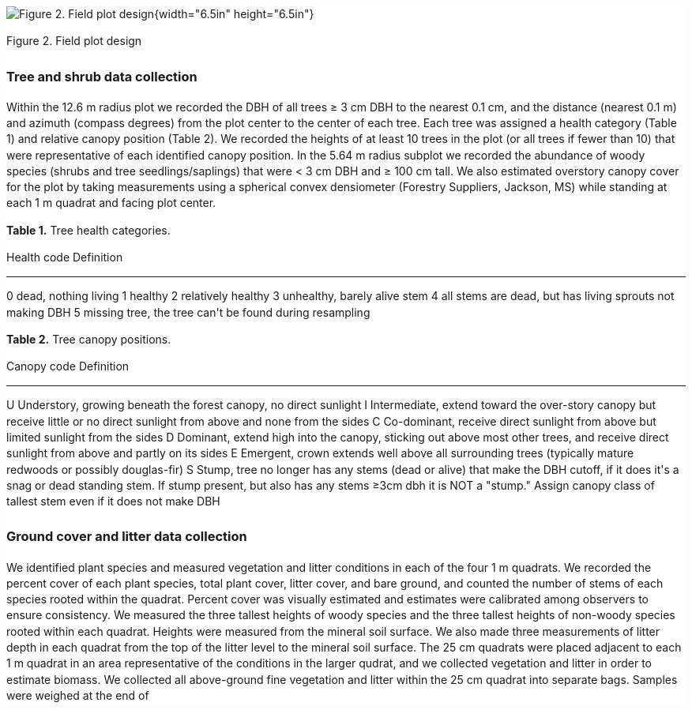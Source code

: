 ![Figure 2. Field plot design](media/image4.png){width="6.5in"
height="6.5in"}

Figure 2. Field plot design

### Tree and shrub data collection

Within the 12.6 m radius plot we recorded the DBH of all trees ≥ 3 cm
DBH to the nearest 0.1 cm, and the distance (nearest 0.1 m) and azimuth
(compass degrees) from the plot center to the center of each tree. Each
tree was assigned a health category (Table 1) and relative canopy
position (Table 2). We recorded the heights of at least 10 trees in the
plot (or all trees if fewer than 10) that were representative of each
identified canopy position. In the 5.64 m radius subplot we recorded the
abundance of woody species (shrubs and tree seedlings/saplings) that
were \< 3 cm DBH and ≥ 100 cm tall. We also estimated overstory canopy
cover for the plot by taking measurements using a spherical convex
densiometer (Forestry Suppliers, Jackson, MS) while standing at each 1 m
quadrat and facing plot center.

**Table 1.** Tree health categories.

  Health code   Definition
  ------------- -----------------------------------------------------------
  0             dead, nothing living
  1             healthy
  2             relatively healthy
  3             unhealthy, barely alive stem
  4             all stems are dead, but has living sprouts not making DBH
  5             missing tree, the tree can't be found during resampling

**Table 2.** Tree canopy positions.

  Canopy code   Definition
  ------------- ---------------------------------------------------------------------------------------------------------------------------------------------------------------------------------------------------------------------------------------------------------------------
  U             Understory, growing beneath the forest canopy, no direct sunlight
  I             Intermediate, extend toward the over-story canopy but receive little or no direct sunlight from above and none from the sides
  C             Co-dominant, receive direct sunlight from above but limited sunlight from the sides
  D             Dominant, extend high into the canopy, sticking out above most other trees, and receive direct sunlight from above and partly on its sides
  E             Emergent, crown extends well above all surrounding trees (typically mature redwoods or possibly douglas-fir)
  S             Stump, tree no longer has any stems (dead or alive) that make the DBH cutoff, if it does it's a snag or dead standing stem. If stump present, but also has any stems ≥3cm dbh it is NOT a "stump." Assign canopy class of tallest stem even if it does not make DBH

### Ground cover and litter data collection

We identified plant species and measured vegetation and litter
conditions in each of the four 1 m quadrats. We recorded the percent
cover of each plant species, total plant cover, litter cover, and bare
ground, and counted the number of stems of each species rooted within
the quadrat. Percent cover was visually estimated and estimates were
calibrated among observers to ensure consistency. We measured the three
tallest heights of woody species and the three tallest heights of
non-woody species rooted within each quadrat. Heights were measured from
the mineral soil surface. We also made three measurements of litter
depth in each quadrat from the top of the litter level to the mineral
soil surface. The 25 cm quadrats were placed adjacent to each 1 m
quadrat in an area representative of the conditions in the larger
qudrat, and we collected vegetation and litter in order to estimate
biomass. We collected all above-ground fine vegetation and litter within
the 25 cm quadrat into separate bags. Samples were weighed at the end of